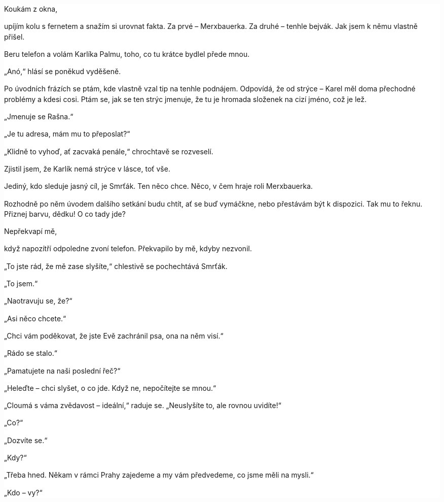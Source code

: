 </section>

<section>

Koukám z okna,

upíjím kolu s fernetem a snažím si urovnat fakta. Za prvé – Merx­bauerka. Za druhé – tenhle bejvák. Jak jsem k němu vlastně přišel.

Beru telefon a volám Karlíka Palmu, toho, co tu krátce bydlel přede mnou.

„Anó,“ hlásí se poněkud vyděšeně.

Po úvodních frázích se ptám, kde vlastně vzal tip na tenhle podnájem. Odpovídá, že od strýce – Karel měl doma přechodné problémy a kdesi cosi. Ptám se, jak se ten strýc jmenuje, že tu je hromada složenek na cizí jméno, což je lež.

„Jmenuje se Rašna.“

„Je tu adresa, mám mu to přeposlat?“

„Klidně to vyhoď, ať zacvaká penále,“ chrochtavě se rozveselí.

Zjistil jsem, že Karlík nemá strýce v lásce, toť vše.

Jediný, kdo sleduje jasný cíl, je Smrťák. Ten něco chce. Něco, v čem hraje roli Merxbauerka.

Rozhodně po něm úvodem dalšího setkání budu chtít, ať se buď vymáčkne, nebo přestávám být k dispozici. Tak mu to řeknu. Přiznej barvu, dědku! O co tady jde?

</section>

<section>

Nepřekvapí mě,

když napozítří odpoledne zvoní telefon. Překvapilo by mě, kdyby nezvonil.

„To jste rád, že mě zase slyšíte,“ chlestivě se pochechtává Smrťák.

„To jsem.“

„Naotravuju se, že?“

„Asi něco chcete.“

„Chci vám poděkovat, že jste Evě zachránil psa, ona na něm visí.“

„Rádo se stalo.“

„Pamatujete na naši poslední řeč?“

„Heleďte – chci slyšet, o co jde. Když ne, nepočítejte se mnou.“

„Cloumá s váma zvědavost – ideální,“ raduje se. „Neuslyšíte to, ale rovnou uvidíte!“

„Co?“

„Dozvíte se.“

„Kdy?“

„Třeba hned. Někam v rámci Prahy zajedeme a my vám předvedeme, co jsme měli na mysli.“

„Kdo – vy?“
